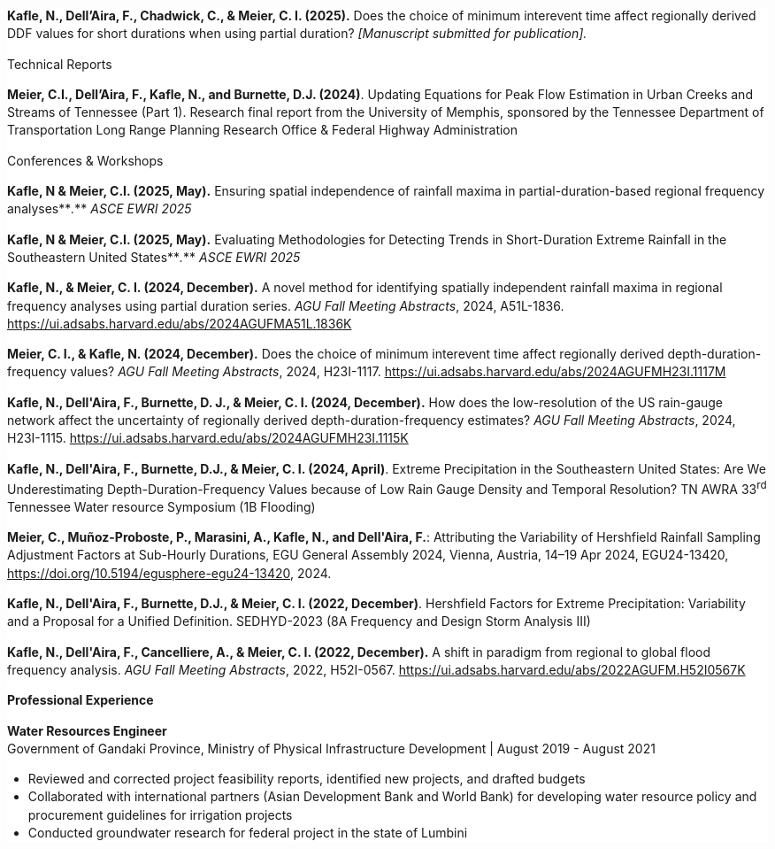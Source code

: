 **Kafle, N., Dell’Aira, F., Chadwick, C., & Meier, C. I. (2025).** Does the choice of minimum interevent time affect regionally derived DDF values for short durations when using partial duration? _\[Manuscript submitted for publication\]._

Technical Reports

**Meier, C.I., Dell’Aira, F., Kafle, N., and Burnette, D.J. (2024)**. Updating Equations for Peak Flow Estimation in Urban Creeks and Streams of Tennessee (Part 1). Research final report from the University of Memphis, sponsored by the Tennessee Department of Transportation Long Range Planning Research Office & Federal Highway Administration

Conferences & Workshops

**Kafle, N & Meier, C.I. (2025, May).** Ensuring spatial independence of rainfall maxima in partial-duration-based regional frequency analyses**_._** _ASCE EWRI 2025_

**Kafle, N & Meier, C.I. (2025, May).** Evaluating Methodologies for Detecting Trends in Short-Duration Extreme Rainfall in the Southeastern United States**_._** _ASCE EWRI 2025_

**Kafle, N., & Meier, C. I. (2024, December).** A novel method for identifying spatially independent rainfall maxima in regional frequency analyses using partial duration series. _AGU Fall Meeting Abstracts_, 2024, A51L-1836. <https://ui.adsabs.harvard.edu/abs/2024AGUFMA51L.1836K>

**Meier, C. I., & Kafle, N. (2024, December).** Does the choice of minimum interevent time affect regionally derived depth-duration-frequency values? _AGU Fall Meeting Abstracts_, 2024, H23I-1117. <https://ui.adsabs.harvard.edu/abs/2024AGUFMH23I.1117M>

**Kafle, N., Dell'Aira, F., Burnette, D. J., & Meier, C. I. (2024, December).** How does the low-resolution of the US rain-gauge network affect the uncertainty of regionally derived depth-duration-frequency estimates? _AGU Fall Meeting Abstracts_, 2024, H23I-1115. <https://ui.adsabs.harvard.edu/abs/2024AGUFMH23I.1115K>

**Kafle, N., Dell'Aira, F., Burnette, D.J., & Meier, C. I. (2024, April)**. Extreme Precipitation in the Southeastern United States: Are We Underestimating Depth-Duration-Frequency Values because of Low Rain Gauge Density and Temporal Resolution? TN AWRA 33<sup>rd</sup> Tennessee Water resource Symposium (1B Flooding)

**Meier, C., Muñoz-Proboste, P., Marasini, A., Kafle, N., and Dell'Aira, F.**: Attributing the Variability of Hershfield Rainfall Sampling Adjustment Factors at Sub-Hourly Durations, EGU General Assembly 2024, Vienna, Austria, 14–19 Apr 2024, EGU24-13420, <https://doi.org/10.5194/egusphere-egu24-13420>, 2024.

**Kafle, N., Dell'Aira, F., Burnette, D.J., & Meier, C. I. (2022, December)**. Hershfield Factors for Extreme Precipitation: Variability and a Proposal for a Unified Definition. SEDHYD-2023 (8A Frequency and Design Storm Analysis III)

**Kafle, N., Dell'Aira, F., Cancelliere, A., & Meier, C. I. (2022, December).** A shift in paradigm from regional to global flood frequency analysis. _AGU Fall Meeting Abstracts_, 2022, H52I-0567. <https://ui.adsabs.harvard.edu/abs/2022AGUFM.H52I0567K>

**Professional Experience**

**Water Resources Engineer**  
Government of Gandaki Province, Ministry of Physical Infrastructure Development | August 2019 - August 2021

- Reviewed and corrected project feasibility reports, identified new projects, and drafted budgets
- Collaborated with international partners (Asian Development Bank and World Bank) for developing water resource policy and procurement guidelines for irrigation projects
- Conducted groundwater research for federal project in the state of Lumbini
